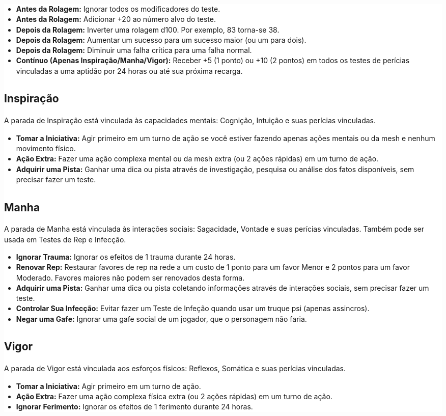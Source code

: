 

- **Antes da Rolagem:** Ignorar todos os modificadores do teste.
- **Antes da Rolagem:** Adicionar +20 ao número alvo do teste.
- **Depois da Rolagem:** Inverter uma rolagem d100. Por exemplo, 83 torna-se 38.
- **Depois da Rolagem:** Aumentar um sucesso para um sucesso maior (ou um para dois).
- **Depois da Rolagem:** Diminuir uma falha crítica para uma falha normal.
- **Contínuo (Apenas Inspiração/Manha/Vigor):** Receber +5 (1 ponto) ou +10 (2 pontos) em todos os testes de perícias vinculadas a uma aptidão por 24 horas ou até sua próxima recarga.



## Inspiração

A parada de Inspiração está vinculada às capacidades mentais: Cognição, Intuição e suas perícias vinculadas.



- **Tomar a Iniciativa:** Agir primeiro em um turno de ação se você estiver fazendo apenas ações mentais ou da mesh e nenhum movimento físico.
- **Ação Extra:** Fazer uma ação complexa mental ou da mesh extra (ou 2 ações rápidas) em um turno de ação.
- **Adquirir uma Pista:** Ganhar uma dica ou pista através de investigação, pesquisa ou análise dos fatos disponíveis, sem precisar fazer um teste.



## Manha

A parada de Manha está vinculada às interações sociais: Sagacidade, Vontade e suas perícias vinculadas. Também pode ser usada em Testes de Rep e Infecção.



- **Ignorar Trauma:** Ignorar os efeitos de 1 trauma durante 24 horas.
- **Renovar Rep:** Restaurar favores de rep na rede a um custo de 1 ponto para um favor Menor e 2 pontos para um favor Moderado. Favores maiores não podem ser renovados desta forma.
- **Adquirir uma Pista:** Ganhar uma dica ou pista coletando informações através de interações sociais, sem precisar fazer um teste.
- **Controlar Sua Infecção:** Evitar fazer um Teste de Infeção quando usar um truque psi (apenas assincros).
- **Negar uma Gafe:** Ignorar uma gafe social de um jogador, que o personagem não faria.



## Vigor

A parada de Vigor está vinculada aos esforços físicos: Reflexos, Somática e suas perícias vinculadas.



- **Tomar a Iniciativa:** Agir primeiro em um turno de ação.
- **Ação Extra:** Fazer uma ação complexa física extra (ou 2 ações rápidas) em um turno de ação.
- **Ignorar Ferimento:** Ignorar os efeitos de 1 ferimento durante 24 horas.


